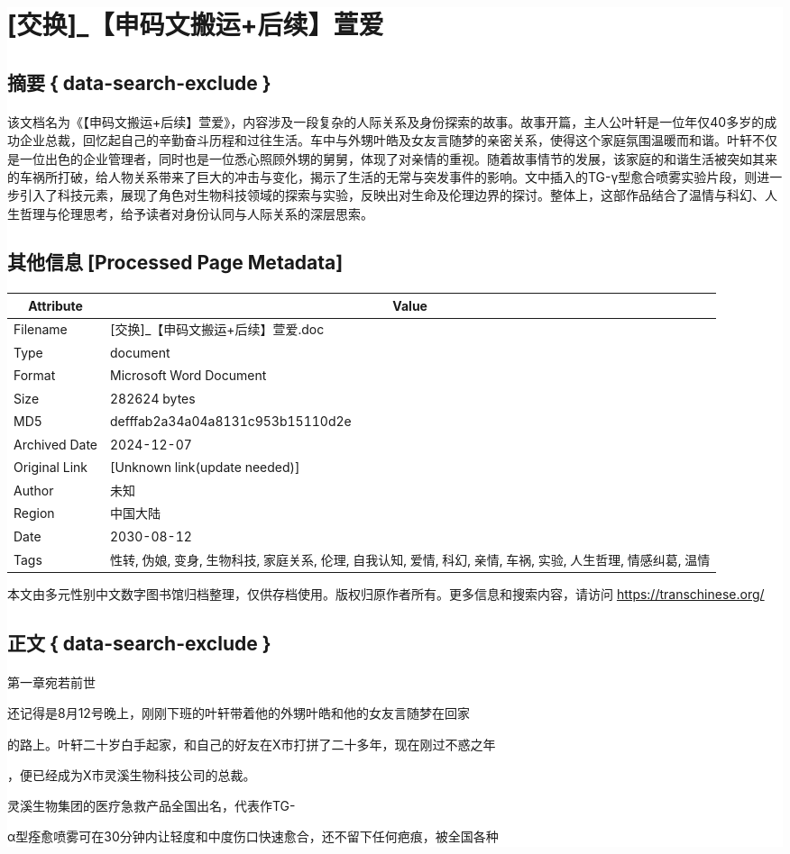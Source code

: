 # [交换]_【申码文搬运+后续】萱爱



## 摘要  { data-search-exclude }


该文档名为《【申码文搬运+后续】萱爱》，内容涉及一段复杂的人际关系及身份探索的故事。故事开篇，主人公叶轩是一位年仅40多岁的成功企业总裁，回忆起自己的辛勤奋斗历程和过往生活。车中与外甥叶皓及女友言随梦的亲密关系，使得这个家庭氛围温暖而和谐。叶轩不仅是一位出色的企业管理者，同时也是一位悉心照顾外甥的舅舅，体现了对亲情的重视。随着故事情节的发展，该家庭的和谐生活被突如其来的车祸所打破，给人物关系带来了巨大的冲击与变化，揭示了生活的无常与突发事件的影响。文中插入的TG-γ型愈合喷雾实验片段，则进一步引入了科技元素，展现了角色对生物科技领域的探索与实验，反映出对生命及伦理边界的探讨。整体上，这部作品结合了温情与科幻、人生哲理与伦理思考，给予读者对身份认同与人际关系的深层思索。



## 其他信息 [Processed Page Metadata]

| Attribute       | Value                                  |
|-----------------|----------------------------------------|
| Filename        | [交换]_【申码文搬运+后续】萱爱.doc                             |
| Type            | document                                 |
| Format          | Microsoft Word Document                               |
| Size            | 282624 bytes                           |
| MD5             | defffab2a34a04a8131c953b15110d2e                                  |
| Archived Date   | 2024-12-07                             |
| Original Link   | [Unknown link(update needed)]                         |
| Author          | 未知                               |
| Region          | 中国大陆                               |
| Date            | 2030-08-12                                 |
| Tags            | 性转, 伪娘, 变身, 生物科技, 家庭关系, 伦理, 自我认知, 爱情, 科幻, 亲情, 车祸, 实验, 人生哲理, 情感纠葛, 温情                                 |

本文由多元性别中文数字图书馆归档整理，仅供存档使用。版权归原作者所有。更多信息和搜索内容，请访问 <https://transchinese.org/>


## 正文 { data-search-exclude }


第一章宛若前世

还记得是8月12号晚上，刚刚下班的叶轩带着他的外甥叶皓和他的女友言随梦在回家

的路上。叶轩二十岁白手起家，和自己的好友在X市打拼了二十多年，现在刚过不惑之年

，便已经成为X市灵溪生物科技公司的总裁。

灵溪生物集团的医疗急救产品全国出名，代表作TG-

α型痊愈喷雾可在30分钟内让轻度和中度伤口快速愈合，还不留下任何疤痕，被全国各种

